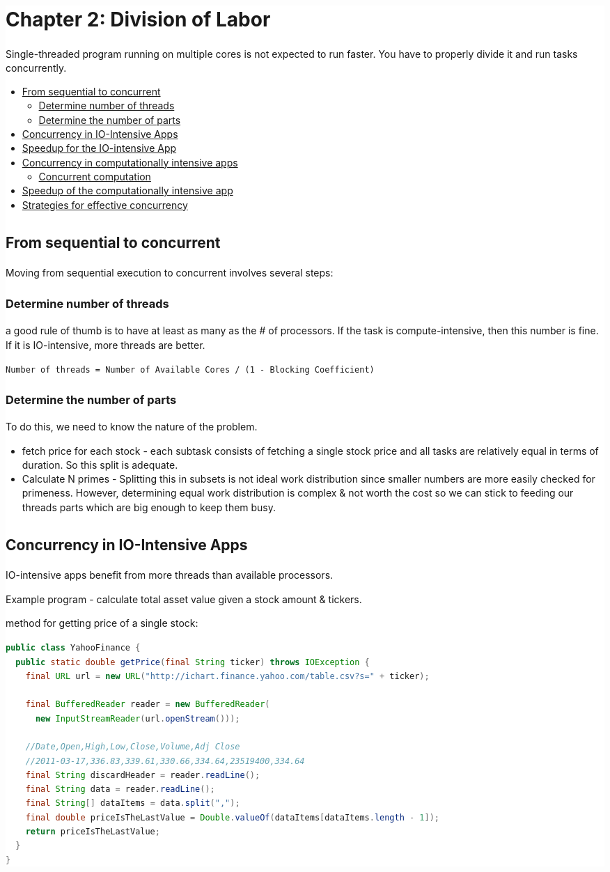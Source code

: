 # Chapter 2: Division of Labor
Single-threaded program running on multiple cores is not expected to run faster. You have to properly divide it and run tasks concurrently.

  - [From sequential to concurrent](#from-sequential-to-concurrent)
    - [Determine number of threads](#determine-number-of-threads)
    - [Determine the number of parts](#determine-the-number-of-parts)
  - [Concurrency in IO-Intensive Apps](#concurrency-in-io-intensive-apps)
  - [Speedup for the IO-intensive App](#speedup-for-the-io-intensive-app)
  - [Concurrency in computationally intensive apps](#concurrency-in-computationally-intensive-apps)
    - [Concurrent computation](#concurrent-computation)
  - [Speedup of the computationally intensive app](#speedup-of-the-computationally-intensive-app)
  - [Strategies for effective concurrency](#strategies-for-effective-concurrency)

## From sequential to concurrent
Moving from sequential execution to concurrent involves several steps:

### Determine number of threads
a good rule of thumb is to have at least as many as the # of processors.
If the task is compute-intensive, then this number is fine. If it is IO-intensive, more threads are better.

```
Number of threads = Number of Available Cores / (1 - Blocking Coefficient)
```

### Determine the number of parts
To do this, we need to know the nature of the problem.

 * fetch price for each stock - each subtask consists of fetching a single stock price and all tasks are relatively equal in terms of duration. So this split is adequate.
 * Calculate N primes - Splitting this in subsets is not ideal work distribution since smaller numbers are more easily checked for primeness. However, determining equal work distribution is complex & not worth the cost so we can stick to feeding our threads parts which are big enough to keep them busy.

## Concurrency in IO-Intensive Apps
IO-intensive apps benefit from more threads than available processors.

Example program - calculate total asset value given a stock amount & tickers.

method for getting price of a single stock:
```java
public class YahooFinance {
  public static double getPrice(final String ticker) throws IOException {
    final URL url = new URL("http://ichart.finance.yahoo.com/table.csv?s=" + ticker);
 	
    final BufferedReader reader = new BufferedReader(
      new InputStreamReader(url.openStream()));
 	
    //Date,Open,High,Low,Close,Volume,Adj Close
    //2011-03-17,336.83,339.61,330.66,334.64,23519400,334.64
    final String discardHeader = reader.readLine();
    final String data = reader.readLine();
    final String[] dataItems = data.split(",");
    final double priceIsTheLastValue = Double.valueOf(dataItems[dataItems.length - 1]);
    return priceIsTheLastValue;
  }
}
```
